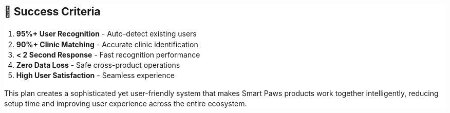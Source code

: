## 🎯 **Success Criteria**

1. **95%+ User Recognition** - Auto-detect existing users
2. **90%+ Clinic Matching** - Accurate clinic identification
3. **< 2 Second Response** - Fast recognition performance
4. **Zero Data Loss** - Safe cross-product operations
5. **High User Satisfaction** - Seamless experience

This plan creates a sophisticated yet user-friendly system that makes Smart Paws products work together intelligently, reducing setup time and improving user experience across the entire ecosystem.